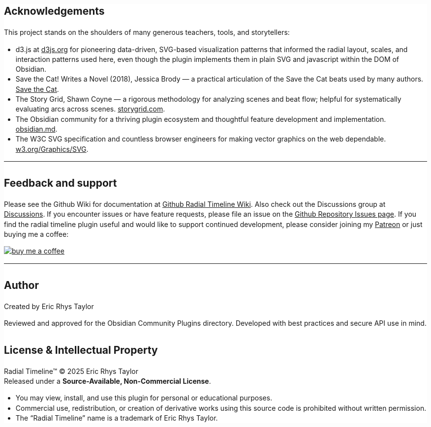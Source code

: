 ## Acknowledgements

This project stands on the shoulders of many generous teachers, tools, and storytellers:

- d3.js at [d3js.org](https://d3js.org) for pioneering data-driven, SVG-based visualization patterns that informed the radial layout, scales, and interaction patterns used here, even though the plugin implements them in plain SVG and javascript within the DOM of Obsidian.
- Save the Cat! Writes a Novel (2018), Jessica Brody — a practical articulation of the Save the Cat beats used by many authors. [Save the Cat](https://www.jessicabrody.com/books/non-fiction/save-cat-writes-novel/about/).
- The Story Grid, Shawn Coyne — a rigorous methodology for analyzing scenes and beat flow; helpful for systematically evaluating arcs across scenes. [storygrid.com](https://storygrid.com).
- The Obsidian community for a thriving plugin ecosystem and thoughtful feature development and implementation. [obsidian.md](https://obsidian.md).
- The W3C SVG specification and countless browser engineers for making vector graphics on the web dependable. [w3.org/Graphics/SVG](https://www.w3.org/Graphics/SVG/).

<hr>

## Feedback and support

Please see the Github Wiki for documentation at <a href="https://github.com/EricRhysTaylor/Radial-Timeline/wiki"  target="_blank" rel="noopener">Github Radial Timeline Wiki</a>. Also check out the Discussions group at <a href="https://github.com/EricRhysTaylor/Radial-Timeline/discussions" target="_blank" rel="noopener">Discussions</a>. If you encounter issues or have feature requests, please file an issue on the <a href="https://github.com/EricRhysTaylor/radial-timeline/issues" target="_blank" rel="noopener">Github Repository Issues page</a>. If you find the radial timeline plugin useful and would like to support continued development, please consider joining my <a href="https://www.patreon.com/c/EricRhysTaylor" target="_blank" rel="noopener">Patreon</a> or just buying me a coffee:

<a href="https://www.buymeacoffee.com/ericrhysTaylor" target="_blank" rel="noopener">
  <img src="https://cdn.buymeacoffee.com/buttons/v2/default-yellow.png" alt="buy me a coffee" style="width: 150px;" >
</a>

<hr>

## Author

Created by Eric Rhys Taylor

Reviewed and approved for the Obsidian Community Plugins directory. Developed with best practices and secure API use in mind.

## License & Intellectual Property

Radial Timeline™ © 2025 Eric Rhys Taylor  
Released under a **Source-Available, Non-Commercial License**.  

- You may view, install, and use this plugin for personal or educational purposes.
- Commercial use, redistribution, or creation of derivative works using this source code is prohibited without written permission.
- The “Radial Timeline” name is a trademark of Eric Rhys Taylor.  
